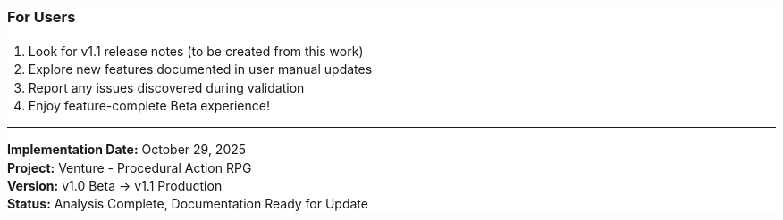 ### For Users
1. Look for v1.1 release notes (to be created from this work)
2. Explore new features documented in user manual updates
3. Report any issues discovered during validation
4. Enjoy feature-complete Beta experience!

---

**Implementation Date:** October 29, 2025  
**Project:** Venture - Procedural Action RPG  
**Version:** v1.0 Beta → v1.1 Production  
**Status:** Analysis Complete, Documentation Ready for Update
